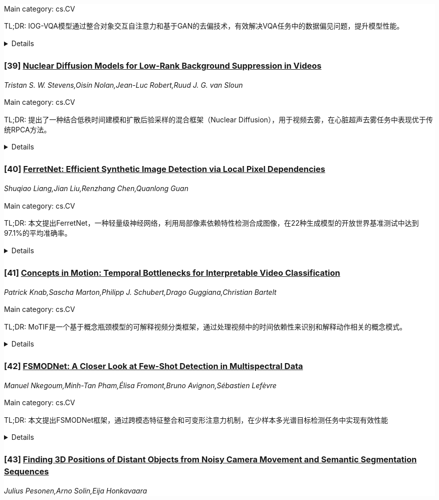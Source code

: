 Main category: cs.CV

TL;DR: IOG-VQA模型通过整合对象交互自注意力和基于GAN的去偏技术，有效解决VQA任务中的数据偏见问题，提升模型性能。


<details><summary>Details</summary></details>


### [39] [Nuclear Diffusion Models for Low-Rank Background Suppression in Videos](https://arxiv.org/abs/2509.20886)
*Tristan S. W. Stevens,Oisín Nolan,Jean-Luc Robert,Ruud J. G. van Sloun*

Main category: cs.CV

TL;DR: 提出了一种结合低秩时间建模和扩散后验采样的混合框架（Nuclear Diffusion），用于视频去雾，在心脏超声去雾任务中表现优于传统RPCA方法。


<details><summary>Details</summary></details>


### [40] [FerretNet: Efficient Synthetic Image Detection via Local Pixel Dependencies](https://arxiv.org/abs/2509.20890)
*Shuqiao Liang,Jian Liu,Renzhang Chen,Quanlong Guan*

Main category: cs.CV

TL;DR: 本文提出FerretNet，一种轻量级神经网络，利用局部像素依赖特性检测合成图像，在22种生成模型的开放世界基准测试中达到97.1%的平均准确率。


<details><summary>Details</summary></details>


### [41] [Concepts in Motion: Temporal Bottlenecks for Interpretable Video Classification](https://arxiv.org/abs/2509.20899)
*Patrick Knab,Sascha Marton,Philipp J. Schubert,Drago Guggiana,Christian Bartelt*

Main category: cs.CV

TL;DR: MoTIF是一个基于概念瓶颈模型的可解释视频分类框架，通过处理视频中的时间依赖性来识别和解释动作相关的概念模式。


<details><summary>Details</summary></details>


### [42] [FSMODNet: A Closer Look at Few-Shot Detection in Multispectral Data](https://arxiv.org/abs/2509.20905)
*Manuel Nkegoum,Minh-Tan Pham,Élisa Fromont,Bruno Avignon,Sébastien Lefèvre*

Main category: cs.CV

TL;DR: 本文提出FSMODNet框架，通过跨模态特征整合和可变形注意力机制，在少样本多光谱目标检测任务中实现有效性能


<details><summary>Details</summary></details>


### [43] [Finding 3D Positions of Distant Objects from Noisy Camera Movement and Semantic Segmentation Sequences](https://arxiv.org/abs/2509.20906)
*Julius Pesonen,Arno Solin,Eija Honkavaara*
